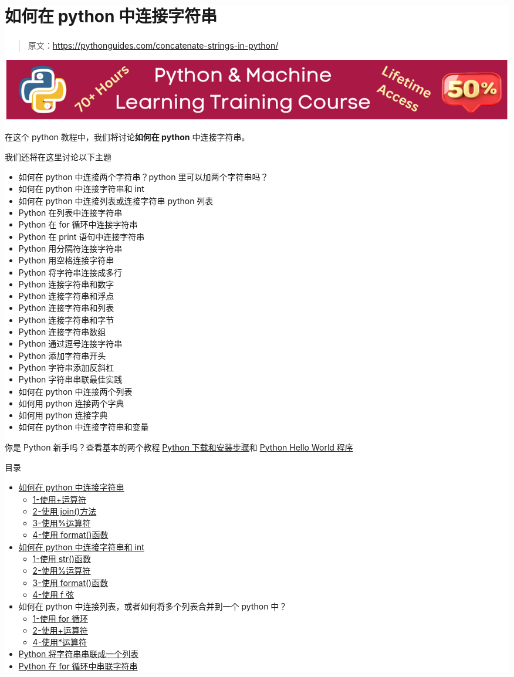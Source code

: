# 如何在 python 中连接字符串

> 原文：<https://pythonguides.com/concatenate-strings-in-python/>

[![Python & Machine Learning training courses](img/49ec9c6da89a04c9f45bab643f8c765c.png)](https://sharepointsky.teachable.com/p/python-and-machine-learning-training-course)

在这个 python 教程中，我们将讨论**如何在 python** 中连接字符串。

我们还将在这里讨论以下主题

*   如何在 python 中连接两个字符串？python 里可以加两个字符串吗？
*   如何在 python 中连接字符串和 int
*   如何在 python 中连接列表或连接字符串 python 列表
*   Python 在列表中连接字符串
*   Python 在 for 循环中连接字符串
*   Python 在 print 语句中连接字符串
*   Python 用分隔符连接字符串
*   Python 用空格连接字符串
*   Python 将字符串连接成多行
*   Python 连接字符串和数字
*   Python 连接字符串和浮点
*   Python 连接字符串和列表
*   Python 连接字符串和字节
*   Python 连接字符串数组
*   Python 通过逗号连接字符串
*   Python 添加字符串开头
*   Python 字符串添加反斜杠
*   Python 字符串串联最佳实践
*   如何在 python 中连接两个列表
*   如何用 python 连接两个字典
*   如何用 python 连接字典
*   如何在 python 中连接字符串和变量

你是 Python 新手吗？查看基本的两个教程 [Python 下载和安装步骤](https://pythonguides.com/python-download-and-installation/)和 [Python Hello World 程序](https://pythonguides.com/python-hello-world-program/)

目录

[](#)

*   [如何在 python 中连接字符串](#How_to_concatenate_strings_in_python "How to concatenate strings in python")
    *   [1-使用+运算符](#1-_Using_operator "1- Using + operator")
    *   [2-使用 join()方法](#2-_Using_join_method "2- Using join() method")
    *   [3-使用%运算符](#3-_Using_Operator "3- Using % Operator")
    *   [4-使用 format()函数](#4-_Using_format_function "4- Using format() function")
*   [如何在 python 中连接字符串和 int](#How_to_concatenate_strings_and_int_in_python "How to concatenate strings and int in python")
    *   [1-使用 str()函数](#1-_Using_str_function "1- Using str() function")
    *   [2-使用%运算符](#2-_Using_Operator "2- Using % Operator")
    *   [3-使用 format()函数](#3-_Using_format_function "3- Using format() function")
    *   [4-使用 f 弦](#4-_Using_f_strings "4- Using f strings")
*   如何在 python 中连接列表，或者如何将多个列表合并到一个 python 中？
    *   [1-使用 for 循环](#1-_Using_for_loop "1- Using for loop")
    *   [2-使用+运算符](#2-_Using_operator "2- Using + operator")
    *   [4-使用*运算符](#4-_Using_operator "4- Using * operator")
*   [Python 将字符串串联成一个列表](#Python_concatenate_strings_in_a_list "Python concatenate strings in a list")
*   [Python 在 for 循环中串联字符串](#Python_concatenate_strings_in_for_loop "Python concatenate strings in for loop")